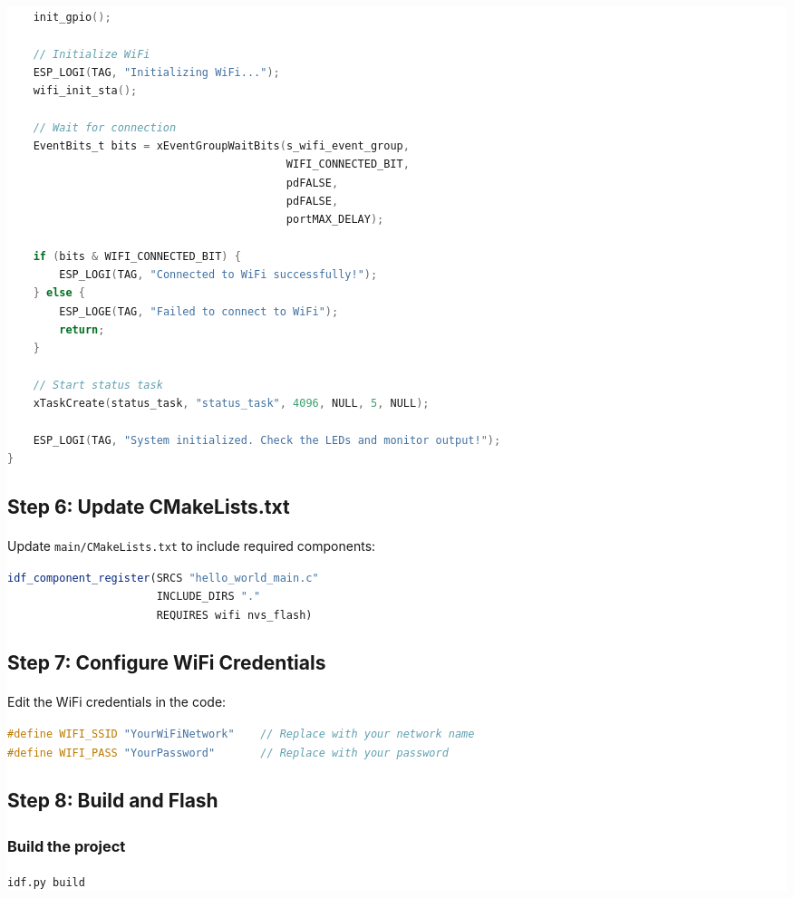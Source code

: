 ```c
    init_gpio();

    // Initialize WiFi
    ESP_LOGI(TAG, "Initializing WiFi...");
    wifi_init_sta();

    // Wait for connection
    EventBits_t bits = xEventGroupWaitBits(s_wifi_event_group,
                                           WIFI_CONNECTED_BIT,
                                           pdFALSE,
                                           pdFALSE,
                                           portMAX_DELAY);

    if (bits & WIFI_CONNECTED_BIT) {
        ESP_LOGI(TAG, "Connected to WiFi successfully!");
    } else {
        ESP_LOGE(TAG, "Failed to connect to WiFi");
        return;
    }

    // Start status task
    xTaskCreate(status_task, "status_task", 4096, NULL, 5, NULL);

    ESP_LOGI(TAG, "System initialized. Check the LEDs and monitor output!");
}
```

## Step 6: Update CMakeLists.txt

Update `main/CMakeLists.txt` to include required components:

```cmake
idf_component_register(SRCS "hello_world_main.c"
                       INCLUDE_DIRS "."
                       REQUIRES wifi nvs_flash)
```

## Step 7: Configure WiFi Credentials

Edit the WiFi credentials in the code:
```c
#define WIFI_SSID "YourWiFiNetwork"    // Replace with your network name
#define WIFI_PASS "YourPassword"       // Replace with your password
```

## Step 8: Build and Flash

### Build the project

```bash
idf.py build
```
